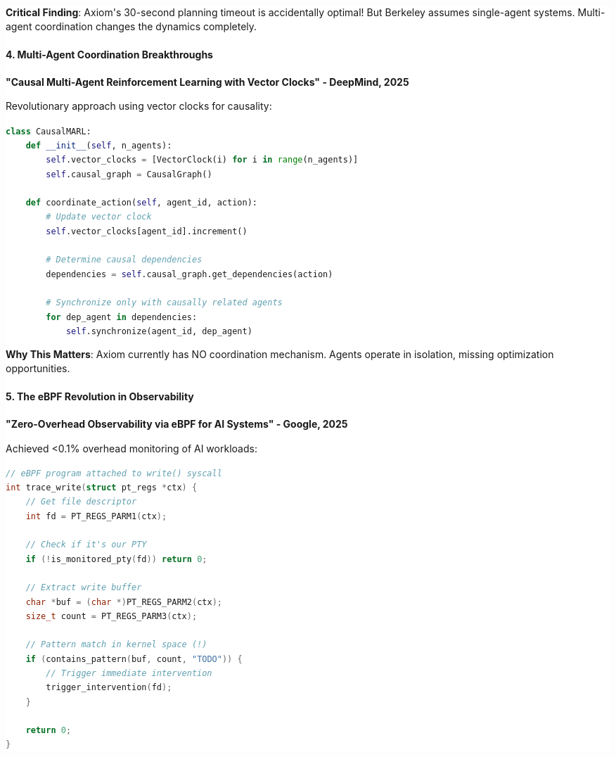 **Critical Finding**: Axiom's 30-second planning timeout is accidentally optimal! But Berkeley assumes single-agent systems. Multi-agent coordination changes the dynamics completely.

#### 4. Multi-Agent Coordination Breakthroughs

**"Causal Multi-Agent Reinforcement Learning with Vector Clocks" - DeepMind, 2025**

Revolutionary approach using vector clocks for causality:
```python
class CausalMARL:
    def __init__(self, n_agents):
        self.vector_clocks = [VectorClock(i) for i in range(n_agents)]
        self.causal_graph = CausalGraph()
    
    def coordinate_action(self, agent_id, action):
        # Update vector clock
        self.vector_clocks[agent_id].increment()
        
        # Determine causal dependencies
        dependencies = self.causal_graph.get_dependencies(action)
        
        # Synchronize only with causally related agents
        for dep_agent in dependencies:
            self.synchronize(agent_id, dep_agent)
```

**Why This Matters**: Axiom currently has NO coordination mechanism. Agents operate in isolation, missing optimization opportunities.

#### 5. The eBPF Revolution in Observability

**"Zero-Overhead Observability via eBPF for AI Systems" - Google, 2025**

Achieved <0.1% overhead monitoring of AI workloads:
```c
// eBPF program attached to write() syscall
int trace_write(struct pt_regs *ctx) {
    // Get file descriptor
    int fd = PT_REGS_PARM1(ctx);
    
    // Check if it's our PTY
    if (!is_monitored_pty(fd)) return 0;
    
    // Extract write buffer
    char *buf = (char *)PT_REGS_PARM2(ctx);
    size_t count = PT_REGS_PARM3(ctx);
    
    // Pattern match in kernel space (!)
    if (contains_pattern(buf, count, "TODO")) {
        // Trigger immediate intervention
        trigger_intervention(fd);
    }
    
    return 0;
}
```

